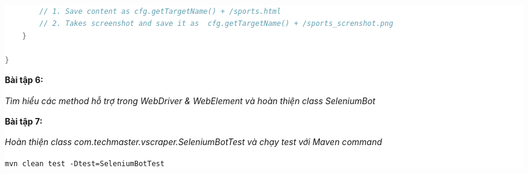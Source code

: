```java
        // 1. Save content as cfg.getTargetName() + /sports.html
        // 2. Takes screenshot and save it as  cfg.getTargetName() + /sports_screnshot.png
    }

}
```

__Bài tập 6:__

*Tìm hiểu các method hỗ trợ trong WebDriver & WebElement và hoàn thiện class SeleniumBot*

__Bài tập 7:__

*Hoàn thiện class com.techmaster.vscraper.SeleniumBotTest và chạy test với Maven command*

```shell
mvn clean test -Dtest=SeleniumBotTest
```